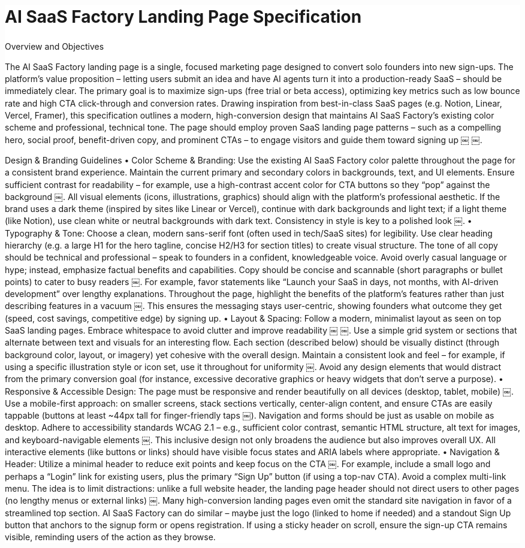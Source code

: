 # AI SaaS Factory Landing Page Specification

Overview and Objectives

The AI SaaS Factory landing page is a single, focused marketing page designed to convert solo founders into new sign-ups. The platform’s value proposition – letting users submit an idea and have AI agents turn it into a production-ready SaaS – should be immediately clear. The primary goal is to maximize sign-ups (free trial or beta access), optimizing key metrics such as low bounce rate and high CTA click-through and conversion rates. Drawing inspiration from best-in-class SaaS pages (e.g. Notion, Linear, Vercel, Framer), this specification outlines a modern, high-conversion design that maintains AI SaaS Factory’s existing color scheme and professional, technical tone. The page should employ proven SaaS landing page patterns – such as a compelling hero, social proof, benefit-driven copy, and prominent CTAs – to engage visitors and guide them toward signing up ￼ ￼.

Design & Branding Guidelines
    •   Color Scheme & Branding: Use the existing AI SaaS Factory color palette throughout the page for a consistent brand experience. Maintain the current primary and secondary colors in backgrounds, text, and UI elements. Ensure sufficient contrast for readability – for example, use a high-contrast accent color for CTA buttons so they “pop” against the background ￼. All visual elements (icons, illustrations, graphics) should align with the platform’s professional aesthetic. If the brand uses a dark theme (inspired by sites like Linear or Vercel), continue with dark backgrounds and light text; if a light theme (like Notion), use clean white or neutral backgrounds with dark text. Consistency in style is key to a polished look ￼.
    •   Typography & Tone: Choose a clean, modern sans-serif font (often used in tech/SaaS sites) for legibility. Use clear heading hierarchy (e.g. a large H1 for the hero tagline, concise H2/H3 for section titles) to create visual structure. The tone of all copy should be technical and professional – speak to founders in a confident, knowledgeable voice. Avoid overly casual language or hype; instead, emphasize factual benefits and capabilities. Copy should be concise and scannable (short paragraphs or bullet points) to cater to busy readers ￼. For example, favor statements like “Launch your SaaS in days, not months, with AI-driven development” over lengthy explanations. Throughout the page, highlight the benefits of the platform’s features rather than just describing features in a vacuum ￼. This ensures the messaging stays user-centric, showing founders what outcome they get (speed, cost savings, competitive edge) by signing up.
    •	Layout & Spacing: Follow a modern, minimalist layout as seen on top SaaS landing pages. Embrace whitespace to avoid clutter and improve readability ￼ ￼. Use a simple grid system or sections that alternate between text and visuals for an interesting flow. Each section (described below) should be visually distinct (through background color, layout, or imagery) yet cohesive with the overall design. Maintain a consistent look and feel – for example, if using a specific illustration style or icon set, use it throughout for uniformity ￼. Avoid any design elements that would distract from the primary conversion goal (for instance, excessive decorative graphics or heavy widgets that don’t serve a purpose).
	•	Responsive & Accessible Design: The page must be responsive and render beautifully on all devices (desktop, tablet, mobile) ￼. Use a mobile-first approach: on smaller screens, stack sections vertically, center-align content, and ensure CTAs are easily tappable (buttons at least ~44px tall for finger-friendly taps ￼). Navigation and forms should be just as usable on mobile as desktop. Adhere to accessibility standards WCAG 2.1 – e.g., sufficient color contrast, semantic HTML structure, alt text for images, and keyboard-navigable elements ￼. This inclusive design not only broadens the audience but also improves overall UX. All interactive elements (like buttons or links) should have visible focus states and ARIA labels where appropriate.
	•	Navigation & Header: Utilize a minimal header to reduce exit points and keep focus on the CTA ￼. For example, include a small logo and perhaps a “Login” link for existing users, plus the primary “Sign Up” button (if using a top-nav CTA). Avoid a complex multi-link menu. The idea is to limit distractions: unlike a full website header, the landing page header should not direct users to other pages (no lengthy menus or external links) ￼. Many high-conversion landing pages even omit the standard site navigation in favor of a streamlined top section. AI SaaS Factory can do similar – maybe just the logo (linked to home if needed) and a standout Sign Up button that anchors to the signup form or opens registration. If using a sticky header on scroll, ensure the sign-up CTA remains visible, reminding users of the action as they browse.
